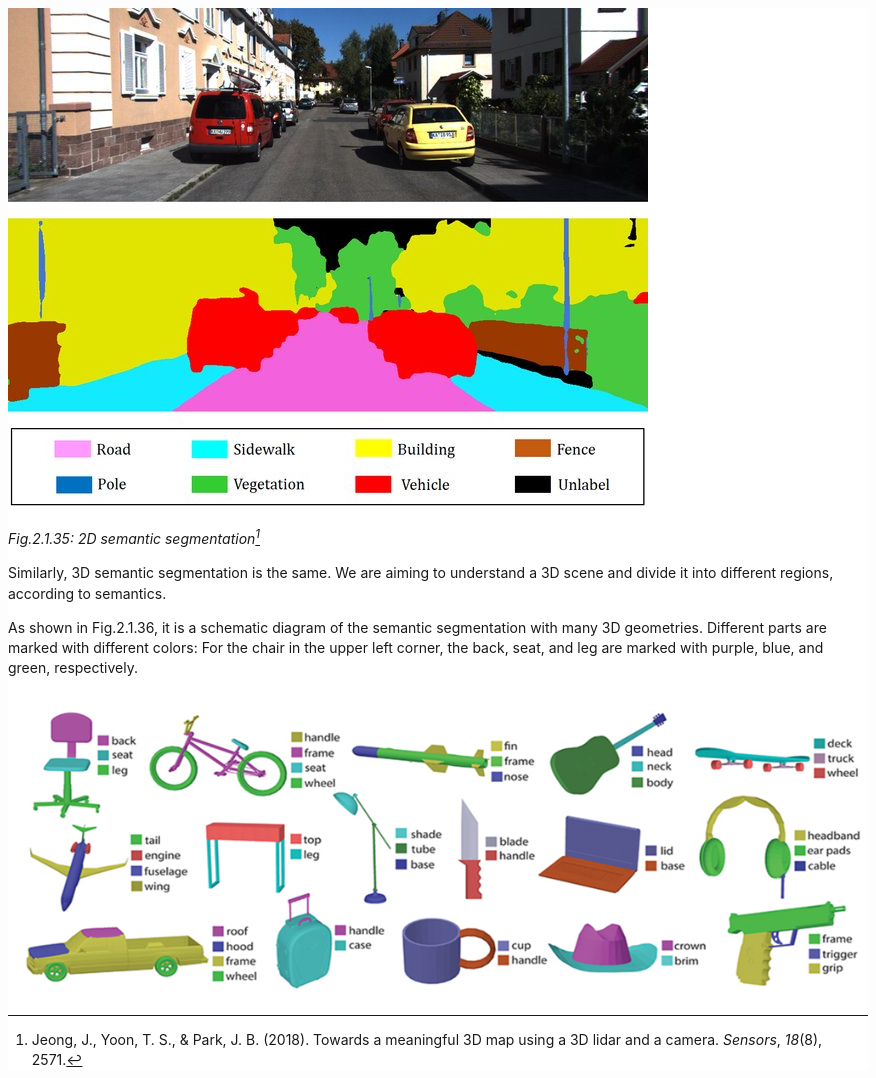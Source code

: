 ![](./pics/40.jpg)

*Fig.2.1.35:   2D semantic segmentation[^7]*

Similarly, 3D semantic segmentation is the same. We are aiming to understand a 3D scene and divide it into different regions, according to semantics.

As shown in Fig.2.1.36, it is a schematic diagram of the semantic segmentation with many 3D geometries. Different parts are marked with different colors: For the chair in the upper left corner, the back, seat, and leg are marked with purple, blue, and green, respectively.

![image-20200729214737791](./pics/41.png)


[^1]: [https://www.danielgm.net/cc/doc/qCC/CloudCompare%20v2.6.1%20-%20User%20manual.pdf](https://www.danielgm.net/cc/doc/qCC/CloudCompare v2.6.1 - User manual.pdf)
[^2]: https://alternativeto.net/software/cloudcompare/
[^3]: https://twitter.com/OddGoderstad/status/791692420085940228/photo/1
[^4]: http://www.danielgm.net/cc/forum/viewtopic.php?t=1524
[^5]: https://blog.csdn.net/u013512448/article/details/52527237/
[^6]: https://stackoverflow.com/questions/40404031/drawing-bounding-box-for-a-rotated-object
[^7]: Jeong, J., Yoon, T. S., & Park, J. B. (2018). Towards a meaningful 3D map using a 3D lidar and a camera. *Sensors*, *18*(8), 2571.
[^8]: https://images.app.goo.gl/AeGVaoXyfJuS82FGA
[^9]: [https://www.danielgm.net/cc/doc/qCC/CloudCompare%20v2.6.1%20-%20User%20manual.pdf](https://www.danielgm.net/cc/doc/qCC/CloudCompare v2.6.1 - User manual.pdf)
[^10]: Pan, Y. (2019). Target-less registration of point clouds: A review. *arXiv preprint arXiv:1912.12756*.
[^11]: https://www.web3.lu/meshlab-3d-software/
[^12]: https://www.researchgate.net/publication/221210477_MeshLab_an_Open-Source_Mesh_Processing_Tool/figures?lo=1
[^13]: https://alternativeto.net/software/meshlab/
[^14]: https://www.pinterest.com/pin/493073859183245037/